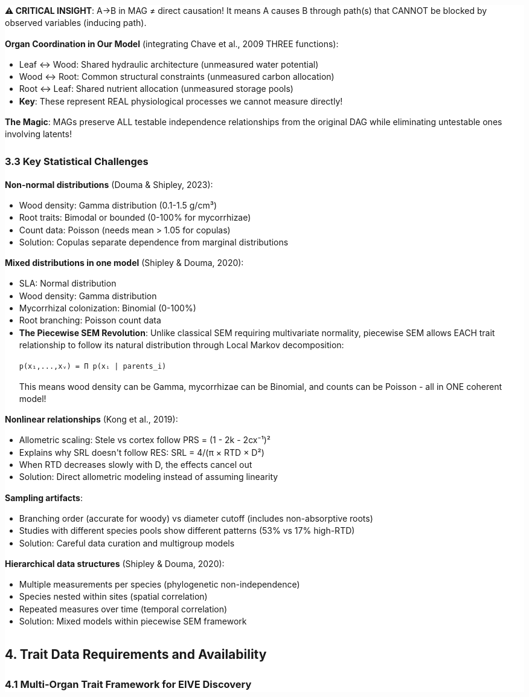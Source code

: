 **⚠️ CRITICAL INSIGHT**: A→B in MAG ≠ direct causation! It means A causes B through path(s) that CANNOT be blocked by observed variables (inducing path).

**Organ Coordination in Our Model** (integrating Chave et al., 2009 THREE functions):
- Leaf ↔ Wood: Shared hydraulic architecture (unmeasured water potential)
- Wood ↔ Root: Common structural constraints (unmeasured carbon allocation)
- Root ↔ Leaf: Shared nutrient allocation (unmeasured storage pools)
- **Key**: These represent REAL physiological processes we cannot measure directly!

**The Magic**: MAGs preserve ALL testable independence relationships from the original DAG while eliminating untestable ones involving latents!


### 3.3 Key Statistical Challenges

**Non-normal distributions** (Douma & Shipley, 2023):
- Wood density: Gamma distribution (0.1-1.5 g/cm³)
- Root traits: Bimodal or bounded (0-100% for mycorrhizae)
- Count data: Poisson (needs mean > 1.05 for copulas)
- Solution: Copulas separate dependence from marginal distributions

**Mixed distributions in one model** (Shipley & Douma, 2020):
- SLA: Normal distribution
- Wood density: Gamma distribution  
- Mycorrhizal colonization: Binomial (0-100%)
- Root branching: Poisson count data
- **The Piecewise SEM Revolution**: Unlike classical SEM requiring multivariate normality, piecewise SEM allows EACH trait relationship to follow its natural distribution through Local Markov decomposition:
  ```
  p(x₁,...,xᵥ) = Π p(xᵢ | parents_i)
  ```
  This means wood density can be Gamma, mycorrhizae can be Binomial, and counts can be Poisson - all in ONE coherent model!

**Nonlinear relationships** (Kong et al., 2019):
- Allometric scaling: Stele vs cortex follow PRS = (1 - 2k - 2cx⁻¹)²
- Explains why SRL doesn't follow RES: SRL = 4/(π × RTD × D²)
- When RTD decreases slowly with D, the effects cancel out
- Solution: Direct allometric modeling instead of assuming linearity

**Sampling artifacts**:
- Branching order (accurate for woody) vs diameter cutoff (includes non-absorptive roots)
- Studies with different species pools show different patterns (53% vs 17% high-RTD)
- Solution: Careful data curation and multigroup models

**Hierarchical data structures** (Shipley & Douma, 2020):
- Multiple measurements per species (phylogenetic non-independence)
- Species nested within sites (spatial correlation)
- Repeated measures over time (temporal correlation)
- Solution: Mixed models within piecewise SEM framework

## 4. Trait Data Requirements and Availability

### 4.1 Multi-Organ Trait Framework for EIVE Discovery
